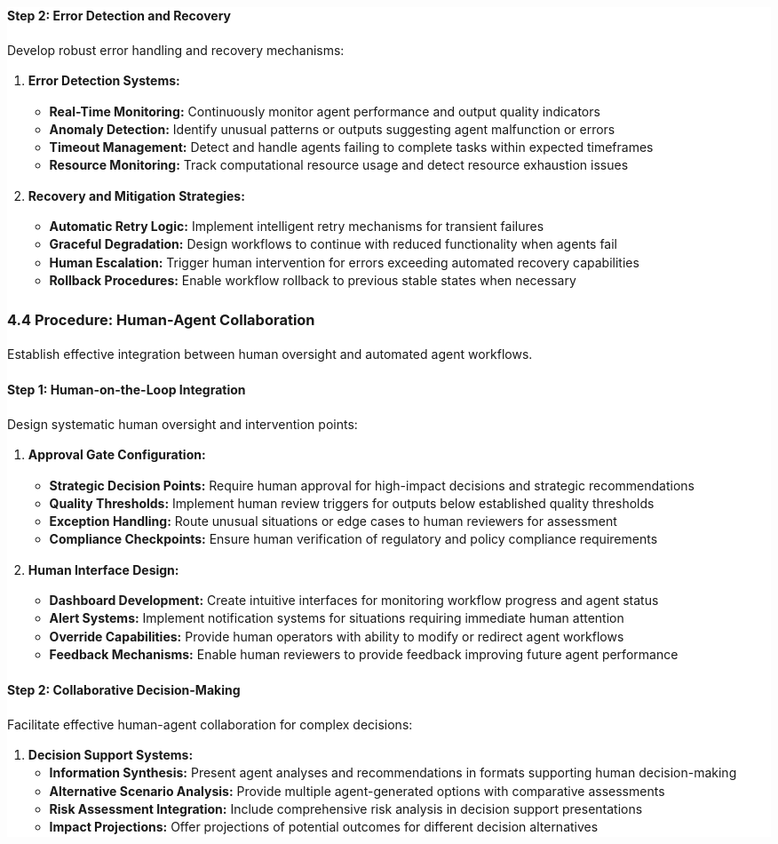 #### **Step 2: Error Detection and Recovery**
Develop robust error handling and recovery mechanisms:

1. **Error Detection Systems:**
   - **Real-Time Monitoring:** Continuously monitor agent performance and output quality indicators
   - **Anomaly Detection:** Identify unusual patterns or outputs suggesting agent malfunction or errors
   - **Timeout Management:** Detect and handle agents failing to complete tasks within expected timeframes
   - **Resource Monitoring:** Track computational resource usage and detect resource exhaustion issues

2. **Recovery and Mitigation Strategies:**
   - **Automatic Retry Logic:** Implement intelligent retry mechanisms for transient failures
   - **Graceful Degradation:** Design workflows to continue with reduced functionality when agents fail
   - **Human Escalation:** Trigger human intervention for errors exceeding automated recovery capabilities
   - **Rollback Procedures:** Enable workflow rollback to previous stable states when necessary

### 4.4 Procedure: Human-Agent Collaboration

Establish effective integration between human oversight and automated agent workflows.

#### **Step 1: Human-on-the-Loop Integration**
Design systematic human oversight and intervention points:

1. **Approval Gate Configuration:**
   - **Strategic Decision Points:** Require human approval for high-impact decisions and strategic recommendations
   - **Quality Thresholds:** Implement human review triggers for outputs below established quality thresholds
   - **Exception Handling:** Route unusual situations or edge cases to human reviewers for assessment
   - **Compliance Checkpoints:** Ensure human verification of regulatory and policy compliance requirements

2. **Human Interface Design:**
   - **Dashboard Development:** Create intuitive interfaces for monitoring workflow progress and agent status
   - **Alert Systems:** Implement notification systems for situations requiring immediate human attention
   - **Override Capabilities:** Provide human operators with ability to modify or redirect agent workflows
   - **Feedback Mechanisms:** Enable human reviewers to provide feedback improving future agent performance

#### **Step 2: Collaborative Decision-Making**
Facilitate effective human-agent collaboration for complex decisions:

1. **Decision Support Systems:**
   - **Information Synthesis:** Present agent analyses and recommendations in formats supporting human decision-making
   - **Alternative Scenario Analysis:** Provide multiple agent-generated options with comparative assessments
   - **Risk Assessment Integration:** Include comprehensive risk analysis in decision support presentations
   - **Impact Projections:** Offer projections of potential outcomes for different decision alternatives
